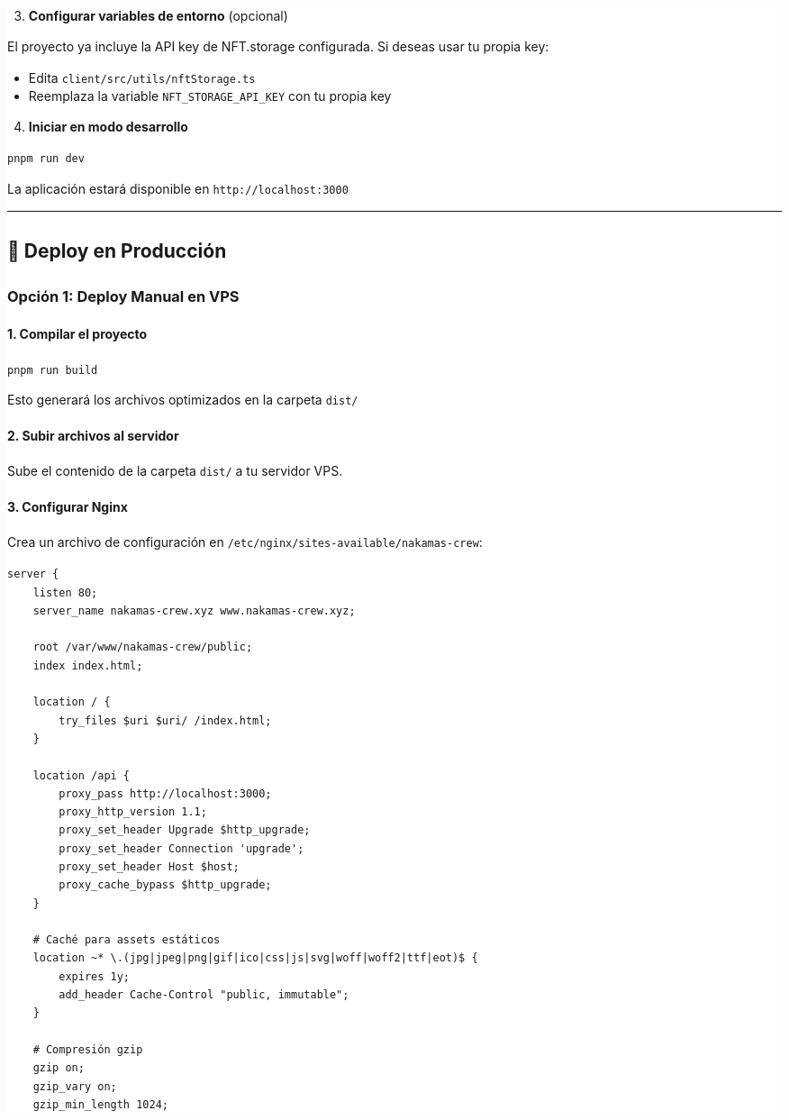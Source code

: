 3. **Configurar variables de entorno** (opcional)

El proyecto ya incluye la API key de NFT.storage configurada. Si deseas usar tu propia key:

- Edita `client/src/utils/nftStorage.ts`
- Reemplaza la variable `NFT_STORAGE_API_KEY` con tu propia key

4. **Iniciar en modo desarrollo**

```bash
pnpm run dev
```

La aplicación estará disponible en `http://localhost:3000`

---

## 🚀 Deploy en Producción

### Opción 1: Deploy Manual en VPS

#### 1. Compilar el proyecto

```bash
pnpm run build
```

Esto generará los archivos optimizados en la carpeta `dist/`

#### 2. Subir archivos al servidor

Sube el contenido de la carpeta `dist/` a tu servidor VPS.

#### 3. Configurar Nginx

Crea un archivo de configuración en `/etc/nginx/sites-available/nakamas-crew`:

```nginx
server {
    listen 80;
    server_name nakamas-crew.xyz www.nakamas-crew.xyz;

    root /var/www/nakamas-crew/public;
    index index.html;

    location / {
        try_files $uri $uri/ /index.html;
    }

    location /api {
        proxy_pass http://localhost:3000;
        proxy_http_version 1.1;
        proxy_set_header Upgrade $http_upgrade;
        proxy_set_header Connection 'upgrade';
        proxy_set_header Host $host;
        proxy_cache_bypass $http_upgrade;
    }

    # Caché para assets estáticos
    location ~* \.(jpg|jpeg|png|gif|ico|css|js|svg|woff|woff2|ttf|eot)$ {
        expires 1y;
        add_header Cache-Control "public, immutable";
    }

    # Compresión gzip
    gzip on;
    gzip_vary on;
    gzip_min_length 1024;
```